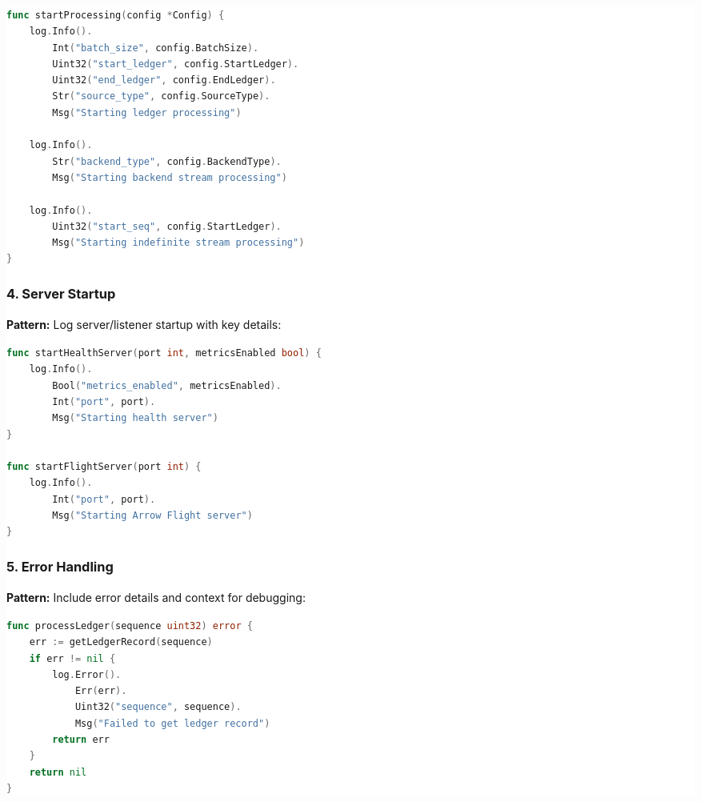 ```go
func startProcessing(config *Config) {
    log.Info().
        Int("batch_size", config.BatchSize).
        Uint32("start_ledger", config.StartLedger).
        Uint32("end_ledger", config.EndLedger).
        Str("source_type", config.SourceType).
        Msg("Starting ledger processing")
    
    log.Info().
        Str("backend_type", config.BackendType).
        Msg("Starting backend stream processing")
    
    log.Info().
        Uint32("start_seq", config.StartLedger).
        Msg("Starting indefinite stream processing")
}
```

### 4. Server Startup

**Pattern:** Log server/listener startup with key details:

```go
func startHealthServer(port int, metricsEnabled bool) {
    log.Info().
        Bool("metrics_enabled", metricsEnabled).
        Int("port", port).
        Msg("Starting health server")
}

func startFlightServer(port int) {
    log.Info().
        Int("port", port).
        Msg("Starting Arrow Flight server")
}
```

### 5. Error Handling

**Pattern:** Include error details and context for debugging:

```go
func processLedger(sequence uint32) error {
    err := getLedgerRecord(sequence)
    if err != nil {
        log.Error().
            Err(err).
            Uint32("sequence", sequence).
            Msg("Failed to get ledger record")
        return err
    }
    return nil
}
```
